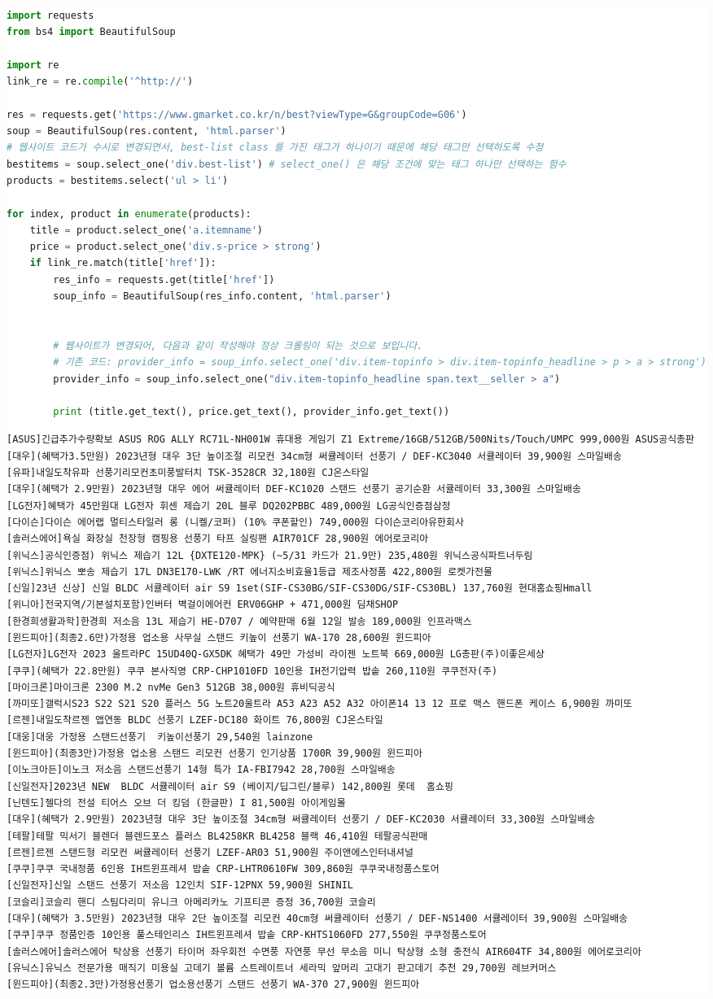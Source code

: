 
```python
import requests
from bs4 import BeautifulSoup

import re                          
link_re = re.compile('^http://')  

res = requests.get('https://www.gmarket.co.kr/n/best?viewType=G&groupCode=G06')
soup = BeautifulSoup(res.content, 'html.parser')
# 웹사이트 코드가 수시로 변경되면서, best-list class 를 가진 태그가 하나이기 때문에 해당 태그만 선택하도록 수정
bestitems = soup.select_one('div.best-list') # select_one() 은 해당 조건에 맞는 태그 하나만 선택하는 함수
products = bestitems.select('ul > li')

for index, product in enumerate(products):
    title = product.select_one('a.itemname')
    price = product.select_one('div.s-price > strong')
    if link_re.match(title['href']):                 
        res_info = requests.get(title['href'])
        soup_info = BeautifulSoup(res_info.content, 'html.parser')
        
   
        # 웹사이트가 변경되어, 다음과 같이 작성해야 정상 크롤링이 되는 것으로 보입니다. 
        # 기존 코드: provider_info = soup_info.select_one('div.item-topinfo > div.item-topinfo_headline > p > a > strong')
        provider_info = soup_info.select_one("div.item-topinfo_headline span.text__seller > a")
        
        print (title.get_text(), price.get_text(), provider_info.get_text())
```

    [ASUS]긴급추가수량확보 ASUS ROG ALLY RC71L-NH001W 휴대용 게임기 Z1 Extreme/16GB/512GB/500Nits/Touch/UMPC 999,000원 ASUS공식총판
    [대우](혜택가3.5만원) 2023년형 대우 3단 높이조절 리모컨 34cm형 써큘레이터 선풍기 / DEF-KC3040 서큘레이터 39,900원 스마일배송
    [유파]내일도착유파 선풍기리모컨초미풍발터치 TSK-3528CR 32,180원 CJ온스타일
    [대우](혜택가 2.9만원) 2023년형 대우 에어 써큘레이터 DEF-KC1020 스탠드 선풍기 공기순환 서큘레이터 33,300원 스마일배송
    [LG전자]혜택가 45만원대 LG전자 휘센 제습기 20L 블루 DQ202PBBC 489,000원 LG공식인증점삼정
    [다이슨]다이슨 에어랩 멀티스타일러 롱 (니켈/코퍼) (10% 쿠폰할인) 749,000원 다이슨코리아유한회사
    [솔러스에어]욕실 화장실 천장형 캠핑용 선풍기 타프 실링팬 AIR701CF 28,900원 에어로코리아
    [위닉스]공식인증점) 위닉스 제습기 12L {DXTE120-MPK} (~5/31 카드가 21.9만) 235,480원 위닉스공식파트너두림
    [위닉스]위닉스 뽀송 제습기 17L DN3E170-LWK /RT 에너지소비효율1등급 제조사정품 422,800원 로켓가전몰
    [신일]23년 신상] 신일 BLDC 서큘레이터 air S9 1set(SIF-CS30BG/SIF-CS30DG/SIF-CS30BL) 137,760원 현대홈쇼핑Hmall
    [위니아]전국지역/기본설치포함)인버터 벽걸이에어컨 ERV06GHP + 471,000원 딤채SHOP
    [한경희생활과학]한경희 저소음 13L 제습기 HE-D707 / 예약판매 6월 12일 발송 189,000원 인프라맥스
    [윈드피아](최종2.6만)가정용 업소용 사무실 스탠드 키높이 선풍기 WA-170 28,600원 윈드피아
    [LG전자]LG전자 2023 울트라PC 15UD40Q-GX5DK 혜택가 49만 가성비 라이젠 노트북 669,000원 LG총판(주)이좋은세상
    [쿠쿠](혜택가 22.8만원) 쿠쿠 본사직영 CRP-CHP1010FD 10인용 IH전기압력 밥솥 260,110원 쿠쿠전자(주)
    [마이크론]마이크론 2300 M.2 nvMe Gen3 512GB 38,000원 휴비딕공식
    [까미또]갤럭시S23 S22 S21 S20 플러스 5G 노트20울트라 A53 A23 A52 A32 아이폰14 13 12 프로 맥스 핸드폰 케이스 6,900원 까미또
    [르젠]내일도착르젠 앱연동 BLDC 선풍기 LZEF-DC180 화이트 76,800원 CJ온스타일
    [대웅]대웅 가정용 스탠드선풍기  키높이선풍기 29,540원 lainzone
    [윈드피아](최종3만)가정용 업소용 스탠드 리모컨 선풍기 인기상품 1700R 39,900원 윈드피아
    [이노크아든]이노크 저소음 스탠드선풍기 14형 특가 IA-FBI7942 28,700원 스마일배송
    [신일전자]2023년 NEW  BLDC 서큘레이터 air S9 (베이지/딥그린/블루) 142,800원 롯데  홈쇼핑
    [닌텐도]젤다의 전설 티어스 오브 더 킹덤 (한글판) I 81,500원 아이게임몰
    [대우](혜택가 2.9만원) 2023년형 대우 3단 높이조절 34cm형 써큘레이터 선풍기 / DEF-KC2030 서큘레이터 33,300원 스마일배송
    [테팔]테팔 믹서기 블렌더 블렌드포스 플러스 BL4258KR BL4258 블랙 46,410원 테팔공식판매
    [르젠]르젠 스탠드형 리모컨 써큘레이터 선풍기 LZEF-AR03 51,900원 주이앤에스인터내셔널
    [쿠쿠]쿠쿠 국내정품 6인용 IH트윈프레셔 밥솥 CRP-LHTR0610FW 309,860원 쿠쿠국내정품스토어
    [신일전자]신일 스탠드 선풍기 저소음 12인치 SIF-12PNX 59,900원 SHINIL
    [코슬리]코슬리 핸디 스팀다리미 유니크 아메리카노 기프티콘 증정 36,700원 코슬리
    [대우](혜택가 3.5만원) 2023년형 대우 2단 높이조절 리모컨 40cm형 써큘레이터 선풍기 / DEF-NS1400 서큘레이터 39,900원 스마일배송
    [쿠쿠]쿠쿠 정품인증 10인용 풀스테인리스 IH트윈프레셔 밥솥 CRP-KHTS1060FD 277,550원 쿠쿠정품스토어
    [솔러스에어]솔러스에어 탁상용 선풍기 타이머 좌우회전 수면풍 자연풍 무선 무소음 미니 탁상형 소형 충전식 AIR604TF 34,800원 에어로코리아
    [유닉스]유닉스 전문가용 매직기 미용실 고데기 볼륨 스트레이트너 세라믹 앞머리 고대기 판고데기 추천 29,700원 레브커머스
    [윈드피아](최종2.3만)가정용선풍기 업소용선풍기 스탠드 선풍기 WA-370 27,900원 윈드피아